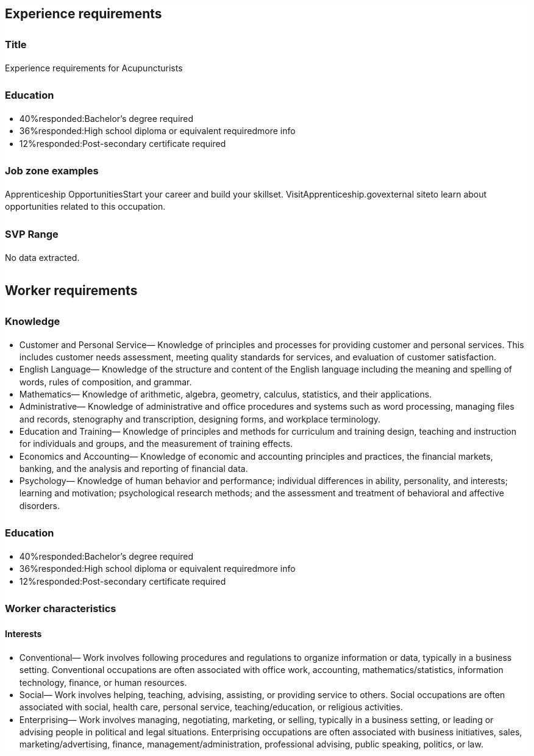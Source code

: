 ## Experience requirements
### Title
Experience requirements for Acupuncturists

### Education
- 40%responded:Bachelor’s degree required
- 36%responded:High school diploma or equivalent requiredmore info
- 12%responded:Post-secondary certificate required

### Job zone examples
Apprenticeship OpportunitiesStart your career and build your skillset. VisitApprenticeship.govexternal siteto learn about opportunities related to this occupation.

### SVP Range
No data extracted.

## Worker requirements
### Knowledge
- Customer and Personal Service— Knowledge of principles and processes for providing customer and personal services. This includes customer needs assessment, meeting quality standards for services, and evaluation of customer satisfaction.
- English Language— Knowledge of the structure and content of the English language including the meaning and spelling of words, rules of composition, and grammar.
- Mathematics— Knowledge of arithmetic, algebra, geometry, calculus, statistics, and their applications.
- Administrative— Knowledge of administrative and office procedures and systems such as word processing, managing files and records, stenography and transcription, designing forms, and workplace terminology.
- Education and Training— Knowledge of principles and methods for curriculum and training design, teaching and instruction for individuals and groups, and the measurement of training effects.
- Economics and Accounting— Knowledge of economic and accounting principles and practices, the financial markets, banking, and the analysis and reporting of financial data.
- Psychology— Knowledge of human behavior and performance; individual differences in ability, personality, and interests; learning and motivation; psychological research methods; and the assessment and treatment of behavioral and affective disorders.

### Education
- 40%responded:Bachelor’s degree required
- 36%responded:High school diploma or equivalent requiredmore info
- 12%responded:Post-secondary certificate required

### Worker characteristics
#### Interests
- Conventional— Work involves following procedures and regulations to organize information or data, typically in a business setting. Conventional occupations are often associated with office work, accounting, mathematics/statistics, information technology, finance, or human resources.
- Social— Work involves helping, teaching, advising, assisting, or providing service to others. Social occupations are often associated with social, health care, personal service, teaching/education, or religious activities.
- Enterprising— Work involves managing, negotiating, marketing, or selling, typically in a business setting, or leading or advising people in political and legal situations. Enterprising occupations are often associated with business initiatives, sales, marketing/advertising, finance, management/administration, professional advising, public speaking, politics, or law.
